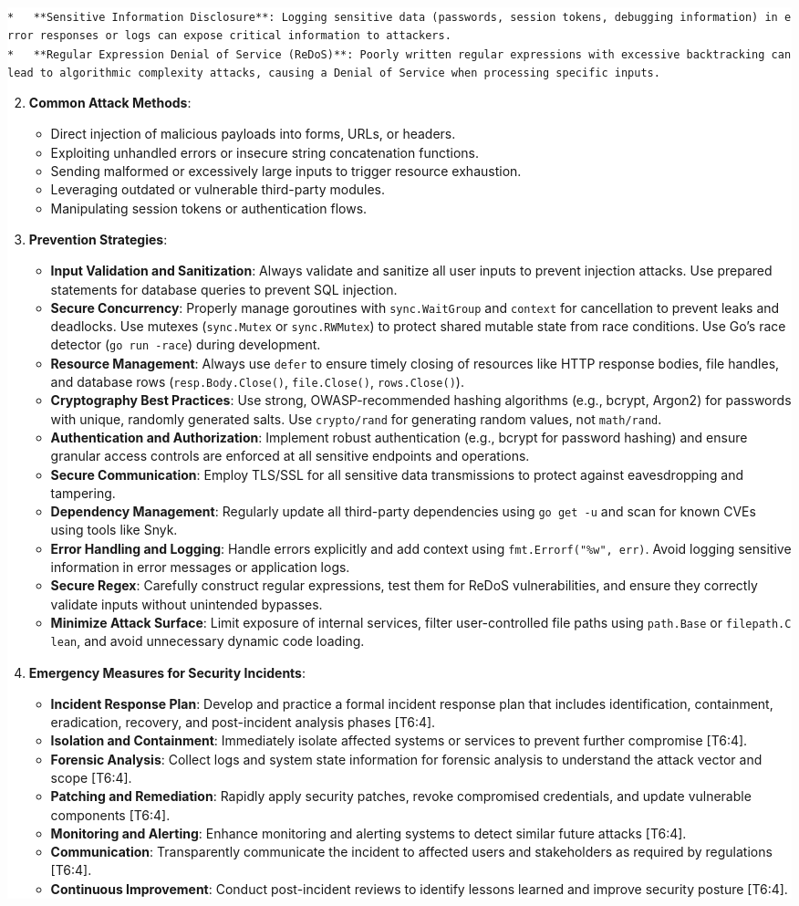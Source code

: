     *   **Sensitive Information Disclosure**: Logging sensitive data (passwords, session tokens, debugging information) in error responses or logs can expose critical information to attackers.
    *   **Regular Expression Denial of Service (ReDoS)**: Poorly written regular expressions with excessive backtracking can lead to algorithmic complexity attacks, causing a Denial of Service when processing specific inputs.

2.  **Common Attack Methods**:
    *   Direct injection of malicious payloads into forms, URLs, or headers.
    *   Exploiting unhandled errors or insecure string concatenation functions.
    *   Sending malformed or excessively large inputs to trigger resource exhaustion.
    *   Leveraging outdated or vulnerable third-party modules.
    *   Manipulating session tokens or authentication flows.

3.  **Prevention Strategies**:
    *   **Input Validation and Sanitization**: Always validate and sanitize all user inputs to prevent injection attacks. Use prepared statements for database queries to prevent SQL injection.
    *   **Secure Concurrency**: Properly manage goroutines with `sync.WaitGroup` and `context` for cancellation to prevent leaks and deadlocks. Use mutexes (`sync.Mutex` or `sync.RWMutex`) to protect shared mutable state from race conditions. Use Go’s race detector (`go run -race`) during development.
    *   **Resource Management**: Always use `defer` to ensure timely closing of resources like HTTP response bodies, file handles, and database rows (`resp.Body.Close()`, `file.Close()`, `rows.Close()`).
    *   **Cryptography Best Practices**: Use strong, OWASP-recommended hashing algorithms (e.g., bcrypt, Argon2) for passwords with unique, randomly generated salts. Use `crypto/rand` for generating random values, not `math/rand`.
    *   **Authentication and Authorization**: Implement robust authentication (e.g., bcrypt for password hashing) and ensure granular access controls are enforced at all sensitive endpoints and operations.
    *   **Secure Communication**: Employ TLS/SSL for all sensitive data transmissions to protect against eavesdropping and tampering.
    *   **Dependency Management**: Regularly update all third-party dependencies using `go get -u` and scan for known CVEs using tools like Snyk.
    *   **Error Handling and Logging**: Handle errors explicitly and add context using `fmt.Errorf("%w", err)`. Avoid logging sensitive information in error messages or application logs.
    *   **Secure Regex**: Carefully construct regular expressions, test them for ReDoS vulnerabilities, and ensure they correctly validate inputs without unintended bypasses.
    *   **Minimize Attack Surface**: Limit exposure of internal services, filter user-controlled file paths using `path.Base` or `filepath.Clean`, and avoid unnecessary dynamic code loading.

4.  **Emergency Measures for Security Incidents**:
    *   **Incident Response Plan**: Develop and practice a formal incident response plan that includes identification, containment, eradication, recovery, and post-incident analysis phases [T6:4].
    *   **Isolation and Containment**: Immediately isolate affected systems or services to prevent further compromise [T6:4].
    *   **Forensic Analysis**: Collect logs and system state information for forensic analysis to understand the attack vector and scope [T6:4].
    *   **Patching and Remediation**: Rapidly apply security patches, revoke compromised credentials, and update vulnerable components [T6:4].
    *   **Monitoring and Alerting**: Enhance monitoring and alerting systems to detect similar future attacks [T6:4].
    *   **Communication**: Transparently communicate the incident to affected users and stakeholders as required by regulations [T6:4].
    *   **Continuous Improvement**: Conduct post-incident reviews to identify lessons learned and improve security posture [T6:4].
